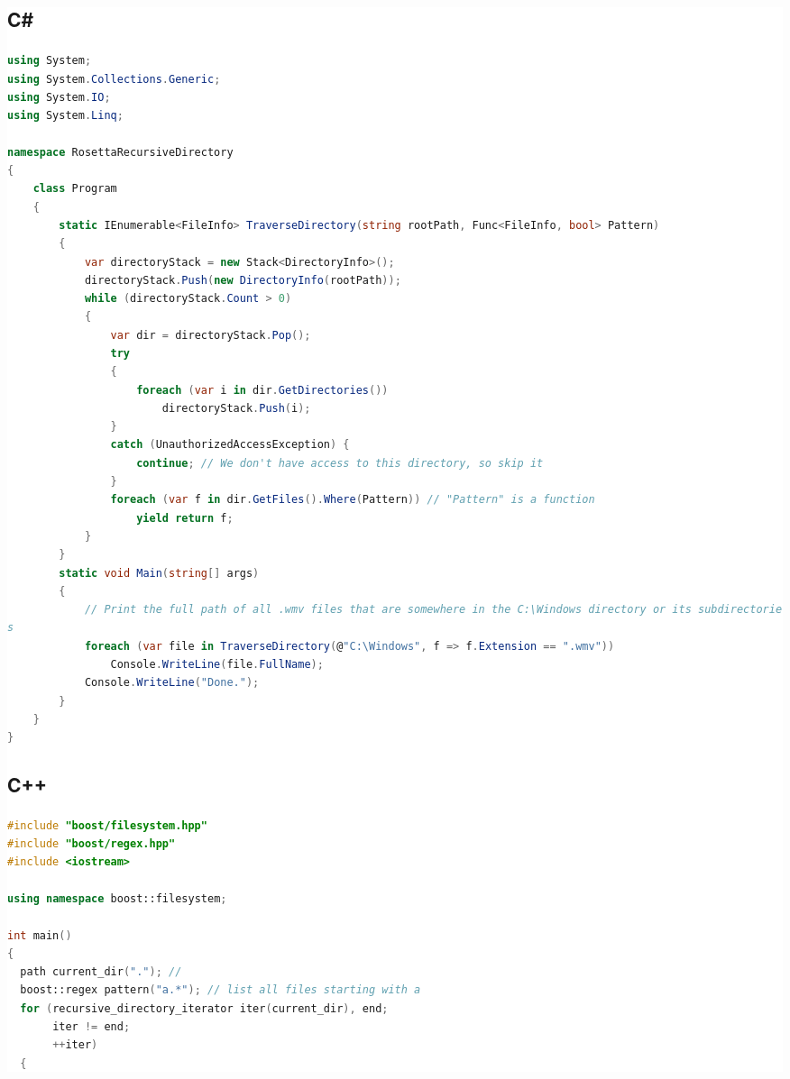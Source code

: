 
## C#

```c#
using System;
using System.Collections.Generic;
using System.IO;
using System.Linq;

namespace RosettaRecursiveDirectory
{
    class Program
    {
        static IEnumerable<FileInfo> TraverseDirectory(string rootPath, Func<FileInfo, bool> Pattern)
        {
            var directoryStack = new Stack<DirectoryInfo>();
            directoryStack.Push(new DirectoryInfo(rootPath));
            while (directoryStack.Count > 0)
            {
                var dir = directoryStack.Pop();
                try
                {
                    foreach (var i in dir.GetDirectories())
                        directoryStack.Push(i);
                }
                catch (UnauthorizedAccessException) {
                    continue; // We don't have access to this directory, so skip it
                }
                foreach (var f in dir.GetFiles().Where(Pattern)) // "Pattern" is a function
                    yield return f;
            }
        }
        static void Main(string[] args)
        {
            // Print the full path of all .wmv files that are somewhere in the C:\Windows directory or its subdirectories
            foreach (var file in TraverseDirectory(@"C:\Windows", f => f.Extension == ".wmv"))
                Console.WriteLine(file.FullName);
            Console.WriteLine("Done.");
        }
    }
}

```



## C++

```cpp
#include "boost/filesystem.hpp"
#include "boost/regex.hpp"
#include <iostream>

using namespace boost::filesystem;

int main()
{
  path current_dir("."); //
  boost::regex pattern("a.*"); // list all files starting with a
  for (recursive_directory_iterator iter(current_dir), end;
       iter != end;
       ++iter)
  {
```